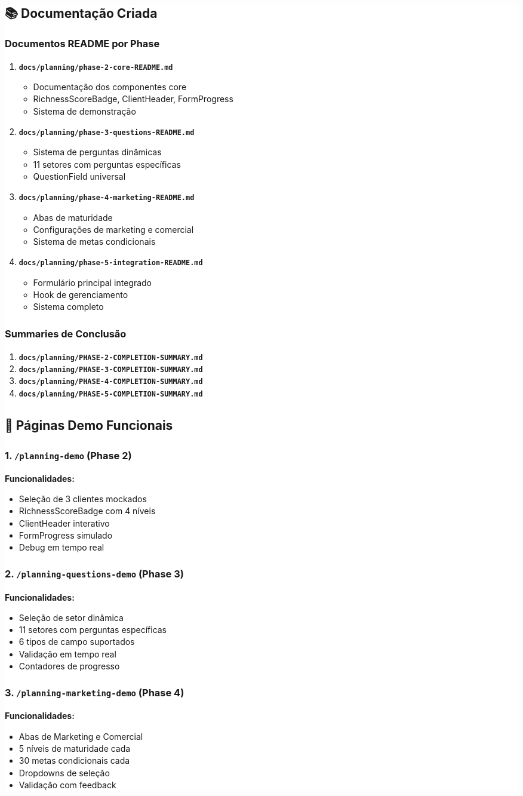 ## 📚 Documentação Criada

### Documentos README por Phase
1. **`docs/planning/phase-2-core-README.md`**
   - Documentação dos componentes core
   - RichnessScoreBadge, ClientHeader, FormProgress
   - Sistema de demonstração

2. **`docs/planning/phase-3-questions-README.md`**
   - Sistema de perguntas dinâmicas
   - 11 setores com perguntas específicas
   - QuestionField universal

3. **`docs/planning/phase-4-marketing-README.md`**
   - Abas de maturidade
   - Configurações de marketing e comercial
   - Sistema de metas condicionais

4. **`docs/planning/phase-5-integration-README.md`**
   - Formulário principal integrado
   - Hook de gerenciamento
   - Sistema completo

### Summaries de Conclusão
1. **`docs/planning/PHASE-2-COMPLETION-SUMMARY.md`**
2. **`docs/planning/PHASE-3-COMPLETION-SUMMARY.md`**
3. **`docs/planning/PHASE-4-COMPLETION-SUMMARY.md`**
4. **`docs/planning/PHASE-5-COMPLETION-SUMMARY.md`**

## 🧪 Páginas Demo Funcionais

### 1. `/planning-demo` (Phase 2)
**Funcionalidades:**
- Seleção de 3 clientes mockados
- RichnessScoreBadge com 4 níveis
- ClientHeader interativo
- FormProgress simulado
- Debug em tempo real

### 2. `/planning-questions-demo` (Phase 3)
**Funcionalidades:**
- Seleção de setor dinâmica
- 11 setores com perguntas específicas
- 6 tipos de campo suportados
- Validação em tempo real
- Contadores de progresso

### 3. `/planning-marketing-demo` (Phase 4)
**Funcionalidades:**
- Abas de Marketing e Comercial
- 5 níveis de maturidade cada
- 30 metas condicionais cada
- Dropdowns de seleção
- Validação com feedback
